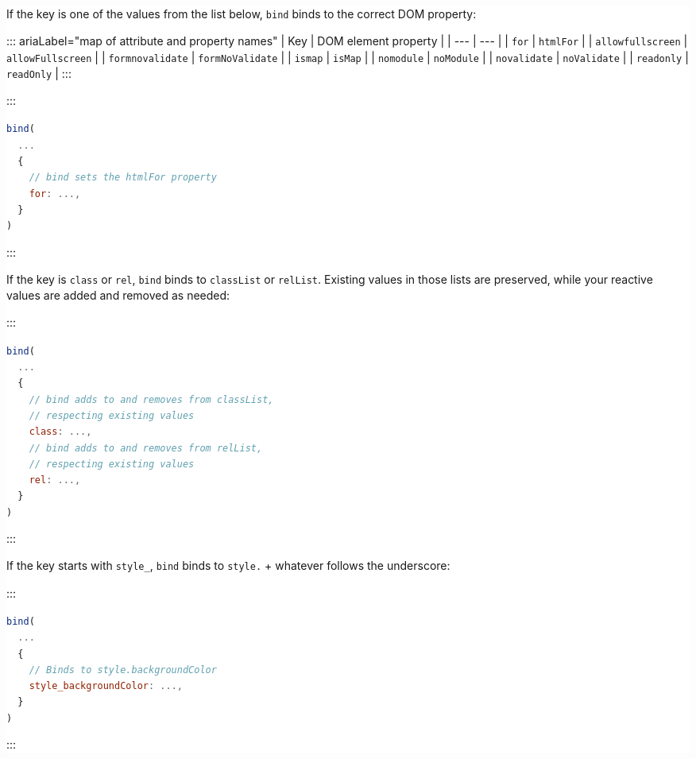 If the key is one of the values from the list below, `bind` binds to the correct DOM property:

::: ariaLabel="map of attribute and property names"
| Key | DOM element property |
| --- | --- |
| `for` | `htmlFor` |
| `allowfullscreen` | `allowFullscreen` |
| `formnovalidate` | `formNoValidate` |
| `ismap` | `isMap` |
| `nomodule` | `noModule` |
| `novalidate` | `noValidate` |
| `readonly` | `readOnly` |
:::

:::
```js
bind(
  ...
  {
    // bind sets the htmlFor property
    for: ...,
  }
)
```
:::

If the key is `class` or `rel`, `bind` binds to `classList` or `relList`. Existing values in those lists are preserved, while your reactive values are added and removed as needed:

:::
```js
bind(
  ...
  {
    // bind adds to and removes from classList,
    // respecting existing values
    class: ...,
    // bind adds to and removes from relList,
    // respecting existing values
    rel: ...,
  }
)
```
:::

If the key starts with `style_`, `bind` binds to `style.` + whatever follows the underscore:

:::
```js
bind(
  ...
  {
    // Binds to style.backgroundColor
    style_backgroundColor: ...,
  }
)
```
:::
